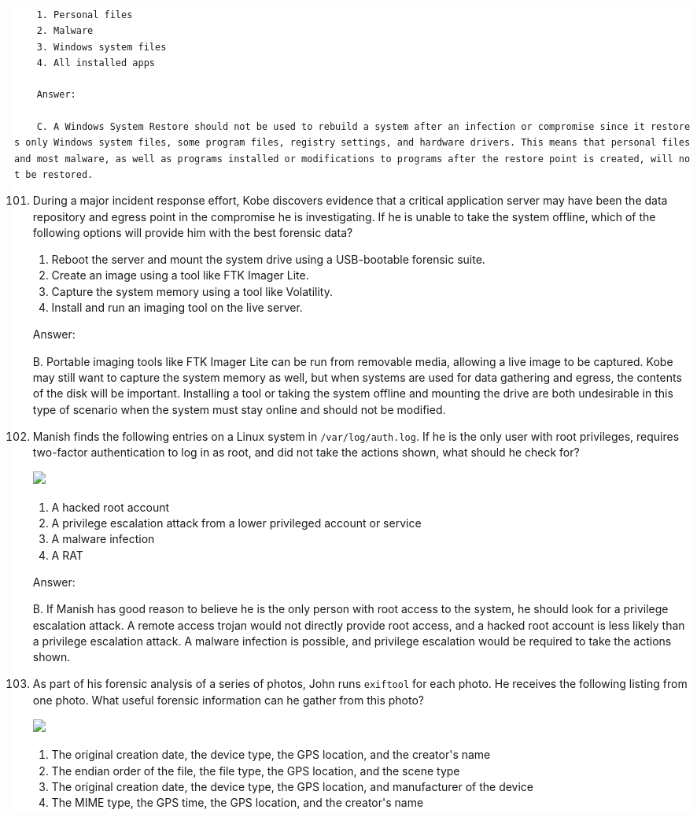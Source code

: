         1. Personal files
        2. Malware
        3. Windows system files
        4. All installed apps

        Answer:

        C. A Windows System Restore should not be used to rebuild a system after an infection or compromise since it restores only Windows system files, some program files, registry settings, and hardware drivers. This means that personal files and most malware, as well as programs installed or modifications to programs after the restore point is created, will not be restored.
101.    During a major incident response effort, Kobe discovers evidence that a critical application server may have been the data repository and egress point in the compromise he is investigating. If he is unable to take the system offline, which of the following options will provide him with the best forensic data?

        1. Reboot the server and mount the system drive using a USB-bootable forensic suite.
        2. Create an image using a tool like FTK Imager Lite.
        3. Capture the system memory using a tool like Volatility.
        4. Install and run an imaging tool on the live server.

        Answer:

        B. Portable imaging tools like FTK Imager Lite can be run from removable media, allowing a live image to be captured. Kobe may still want to capture the system memory as well, but when systems are used for data gathering and egress, the contents of the disk will be important. Installing a tool or taking the system offline and mounting the drive are both undesirable in this type of scenario when the system must stay online and should not be modified.
102.    Manish finds the following entries on a Linux system in `/var/log/auth.log`. If he is the only user with root privileges, requires two-factor authentication to log in as root, and did not take the actions shown, what should he check for?

        ![](https://cdn2.percipio.com/1713091581.af3c25110d5be87c964ff1f58db3e061c5d018ae/eod/books/165333/images/c03uf012.jpg)

        1. A hacked root account
        2. A privilege escalation attack from a lower privileged account or service
        3. A malware infection
        4. A RAT

        Answer:

        B. If Manish has good reason to believe he is the only person with root access to the system, he should look for a privilege escalation attack. A remote access trojan would not directly provide root access, and a hacked root account is less likely than a privilege escalation attack. A malware infection is possible, and privilege escalation would be required to take the actions shown.
103.    As part of his forensic analysis of a series of photos, John runs `exiftool` for each photo. He receives the following listing from one photo. What useful forensic information can he gather from this photo?

        ![](https://cdn2.percipio.com/1713091581.af3c25110d5be87c964ff1f58db3e061c5d018ae/eod/books/165333/images/c03uf013.jpg)

        1. The original creation date, the device type, the GPS location, and the creator's name
        2. The endian order of the file, the file type, the GPS location, and the scene type
        3. The original creation date, the device type, the GPS location, and manufacturer of the device
        4. The MIME type, the GPS time, the GPS location, and the creator's name
